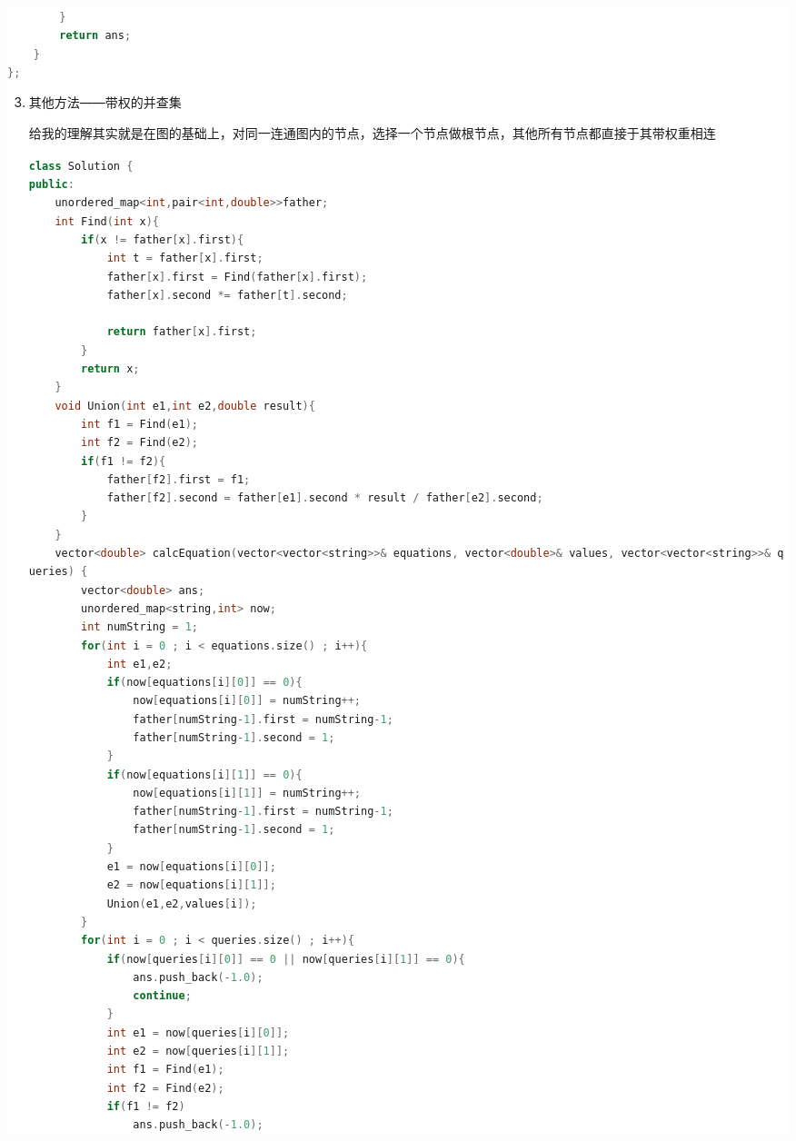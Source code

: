    ```c++
           }
           return ans;
       }
   };
   ```

3. 其他方法——带权的并查集

   给我的理解其实就是在图的基础上，对同一连通图内的节点，选择一个节点做根节点，其他所有节点都直接于其带权重相连

   ```c++
   class Solution {
   public:
       unordered_map<int,pair<int,double>>father;
       int Find(int x){
           if(x != father[x].first){
               int t = father[x].first;
               father[x].first = Find(father[x].first);
               father[x].second *= father[t].second;
               
               return father[x].first;
           }
           return x;
       }
       void Union(int e1,int e2,double result){
           int f1 = Find(e1);
           int f2 = Find(e2);
           if(f1 != f2){
               father[f2].first = f1;
               father[f2].second = father[e1].second * result / father[e2].second;
           }
       }
       vector<double> calcEquation(vector<vector<string>>& equations, vector<double>& values, vector<vector<string>>& queries) {
           vector<double> ans;
           unordered_map<string,int> now;
           int numString = 1;
           for(int i = 0 ; i < equations.size() ; i++){
               int e1,e2;
               if(now[equations[i][0]] == 0){
                   now[equations[i][0]] = numString++;
                   father[numString-1].first = numString-1;
                   father[numString-1].second = 1;
               }
               if(now[equations[i][1]] == 0){
                   now[equations[i][1]] = numString++;
                   father[numString-1].first = numString-1;
                   father[numString-1].second = 1;
               }
               e1 = now[equations[i][0]];
               e2 = now[equations[i][1]];
               Union(e1,e2,values[i]);
           }
           for(int i = 0 ; i < queries.size() ; i++){
               if(now[queries[i][0]] == 0 || now[queries[i][1]] == 0){
                   ans.push_back(-1.0);
                   continue;
               }
               int e1 = now[queries[i][0]];
               int e2 = now[queries[i][1]];
               int f1 = Find(e1);
               int f2 = Find(e2);
               if(f1 != f2)
                   ans.push_back(-1.0);
   ```